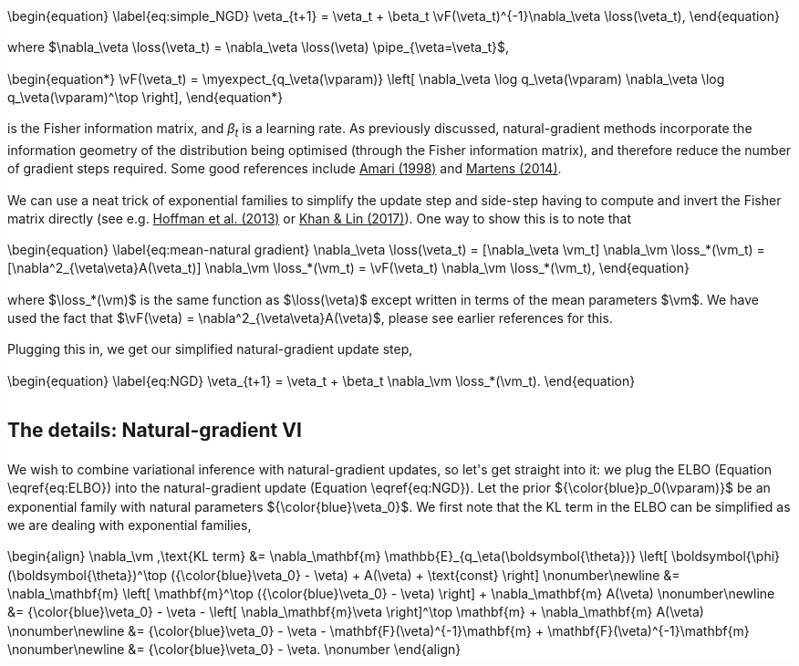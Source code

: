 \begin{equation} \label{eq:simple_NGD}
   \veta_{t+1} = \veta_t + \beta_t \vF(\veta_t)^{-1}\nabla_\veta \loss(\veta_t),
\end{equation}

where $\nabla_\veta \loss(\veta_t) = \nabla_\veta \loss(\veta) \pipe_{\veta=\veta_t}$,

\begin{equation\*}
  \vF(\veta_t) = \myexpect_{q_\veta(\vparam)} \left[ \nabla_\veta \log q_\veta(\vparam) \nabla_\veta \log q_\veta(\vparam)^\top \right],
\end{equation\*}

is the Fisher information matrix, and $\beta_t$ is a learning rate.
As previously discussed, natural-gradient methods incorporate the information geometry of the distribution being optimised (through the Fisher information matrix), and therefore reduce the number of gradient steps required.
Some good references include [Amari (1998)](http://citeseerx.ist.psu.edu/viewdoc/download?doi=10.1.1.452.7280&rep=rep1&type=pdf) and [Martens (2014)](https://arxiv.org/pdf/1412.1193.pdf).

We can use a neat trick of exponential families to simplify the update step and side-step having to compute and invert the Fisher matrix directly (see e.g. [Hoffman et al. (2013)](http://www.columbia.edu/~jwp2128/Papers/HoffmanBleiWangPaisley2013.pdf) or [Khan & Lin (2017)](https://arxiv.org/pdf/1703.04265.pdf)).
One way to show this is to note that

\begin{equation} \label{eq:mean-natural gradient}
   \nabla\_\veta \loss(\veta\_t) = [\nabla\_\veta \vm\_t] \nabla\_\vm \loss\_\*(\vm\_t) = [\nabla^2\_{\veta\veta}A(\veta\_t)] \nabla\_\vm \loss\_\*(\vm\_t) = \vF(\veta\_t) \nabla\_\vm \loss\_*(\vm\_t),
\end{equation}

where $\loss_*(\vm)$ is the same function as $\loss(\veta)$ except written in terms of the mean parameters $\vm$.
We have used the fact that $\vF(\veta) = \nabla^2_{\veta\veta}A(\veta)$, please see earlier references for this.

Plugging this in, we get our simplified natural-gradient update step,

\begin{equation} \label{eq:NGD}
   \veta_{t+1} = \veta_t + \beta_t \nabla_\vm \loss_*(\vm_t).
\end{equation}

## The details: Natural-gradient VI

We wish to combine variational inference with natural-gradient updates, so let's get straight into it: we plug the ELBO (Equation \eqref{eq:ELBO}) into the natural-gradient update (Equation \eqref{eq:NGD}). Let the prior ${\color{blue}p_0(\vparam)}$ be an exponential family with natural parameters ${\color{blue}\veta_0}$. We first note that the KL term in the ELBO can be simplified as we are dealing with exponential families,

\begin{align}
   \nabla\_\vm \,\text{KL term}
   &= \nabla\_\mathbf{m} \mathbb{E}\_{q\_\eta(\boldsymbol{\theta})} \left[ \boldsymbol{\phi}(\boldsymbol{\theta})^\top ({\color{blue}\veta\_0} - \veta) + A(\veta) + \text{const} \right] \nonumber\newline
   &= \nabla\_\mathbf{m} \left[ \mathbf{m}^\top ({\color{blue}\veta\_0} - \veta) \right] + \nabla\_\mathbf{m} A(\veta) \nonumber\newline
   &= {\color{blue}\veta\_0} - \veta - \left[ \nabla\_\mathbf{m}\veta \right]^\top \mathbf{m} + \nabla\_\mathbf{m} A(\veta)  \nonumber\newline
   &= {\color{blue}\veta\_0} - \veta - \mathbf{F}(\veta)^{-1}\mathbf{m} + \mathbf{F}(\veta)^{-1}\mathbf{m}  \nonumber\newline
   &= {\color{blue}\veta\_0} - \veta. \nonumber
\end{align}
